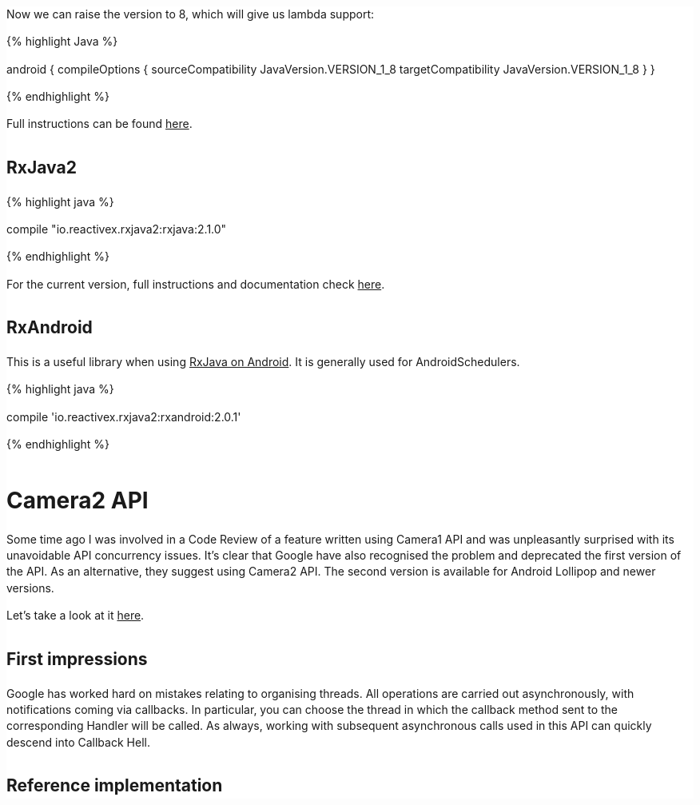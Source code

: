 Now we can raise the version to 8, which will give us lambda support:

{% highlight Java %}

android {
  compileOptions {
	sourceCompatibility JavaVersion.VERSION_1_8
	targetCompatibility JavaVersion.VERSION_1_8
  }
}

{% endhighlight %}

Full instructions can be found <a href="https://github.com/evant/gradle-retrolambda">here</a>.

## RxJava2

{% highlight java %}

compile "io.reactivex.rxjava2:rxjava:2.1.0"

{% endhighlight %}

For the current version, full instructions and documentation check <a href="https://github.com/ReactiveX/RxJava">here</a>.

## RxAndroid
This is a useful library when using <a href="https://github.com/ReactiveX/RxAndroid">RxJava on Android</a>. It is generally used for AndroidSchedulers.

{% highlight java %}

compile 'io.reactivex.rxjava2:rxandroid:2.0.1'

{% endhighlight %}

# Camera2 API

Some time ago I was involved in a Code Review of a feature written using Camera1 API and was unpleasantly surprised with its unavoidable API concurrency issues. It’s clear that Google have also recognised the problem and deprecated the first version of the API. As an alternative, they suggest using Camera2 API. The second version is available for Android Lollipop and newer versions.

Let’s take a look at it <a href="https://developer.android.com/reference/android/hardware/camera2/package-summary.html">here</a>.

## First impressions

Google has worked hard on mistakes relating to organising threads. All operations are carried out asynchronously, with notifications coming via callbacks. In particular, you can choose the thread in which the callback method sent to the corresponding Handler will be called. As always, working with subsequent asynchronous calls used in this API can quickly descend into Callback Hell.

## Reference implementation
